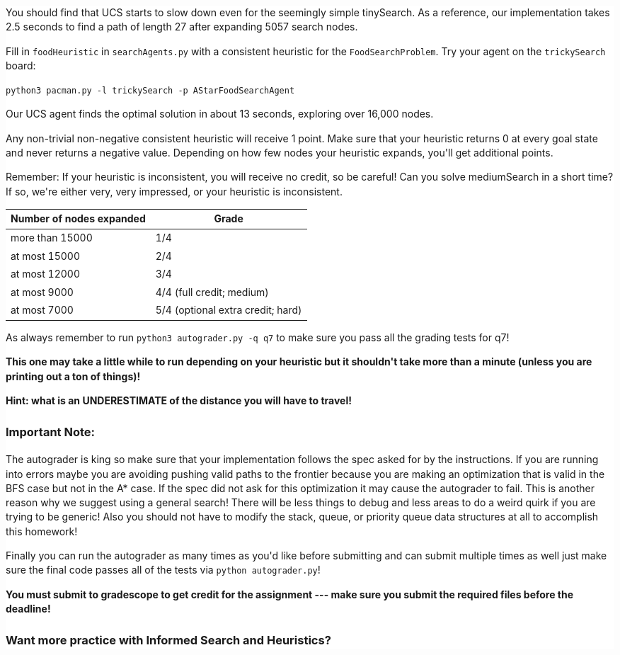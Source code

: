 You should find that UCS starts to slow down even for the seemingly simple tinySearch. As a reference, our implementation takes 2.5 seconds to find a path of length 27 after expanding 5057 search nodes.

Fill in `foodHeuristic` in `searchAgents.py` with a consistent heuristic for the `FoodSearchProblem`. Try your agent on the `trickySearch` board:

`python3 pacman.py -l trickySearch -p AStarFoodSearchAgent`

Our UCS agent finds the optimal solution in about 13 seconds, exploring over 16,000 nodes.

Any non-trivial non-negative consistent heuristic will receive 1 point. Make sure that your heuristic returns 0 at every goal state and never returns a negative value. Depending on how few nodes your heuristic expands, you'll get additional points.

Remember: If your heuristic is inconsistent, you will receive no credit, so be careful! Can you solve mediumSearch in a short time? If so, we're either very, very impressed, or your heuristic is inconsistent.

|Number of nodes expanded |	Grade |
| ------ | --------|
|more than 15000 |	1/4|
|at most 15000 |	2/4|
|at most 12000 |	3/4|
|at most 9000 |	4/4 (full credit; medium)|
|at most 7000 |	5/4 (optional extra credit; hard)|

As always remember to run `python3 autograder.py -q q7` to make sure you pass all the grading tests for q7!

**This one may take a little while to run depending on your heuristic but it shouldn't take more than a minute (unless you are printing out a ton of things)!**

**Hint: what is an UNDERESTIMATE of the distance you will have to travel!**

### Important Note:

The autograder is king so make sure that your implementation follows the spec asked for by the instructions. If you are running into errors maybe you are avoiding pushing valid paths to the frontier because you are making an optimization that is valid in the BFS case but not in the A* case. If the spec did not ask for this optimization it may cause the autograder to fail. This is another reason why we suggest using a general search! There will be less things to debug and less areas to do a weird quirk if you are trying to be generic! Also you should not have to modify the stack, queue, or priority queue data structures at all to accomplish this homework!

Finally you can run the autograder as many times as you'd like before submitting and can submit multiple times as well just make sure the final code passes all of the tests via `python autograder.py`!

**You must submit to gradescope to get credit for the assignment --- make sure you submit the required files before the deadline!**

### Want more practice with Informed Search and Heuristics?
